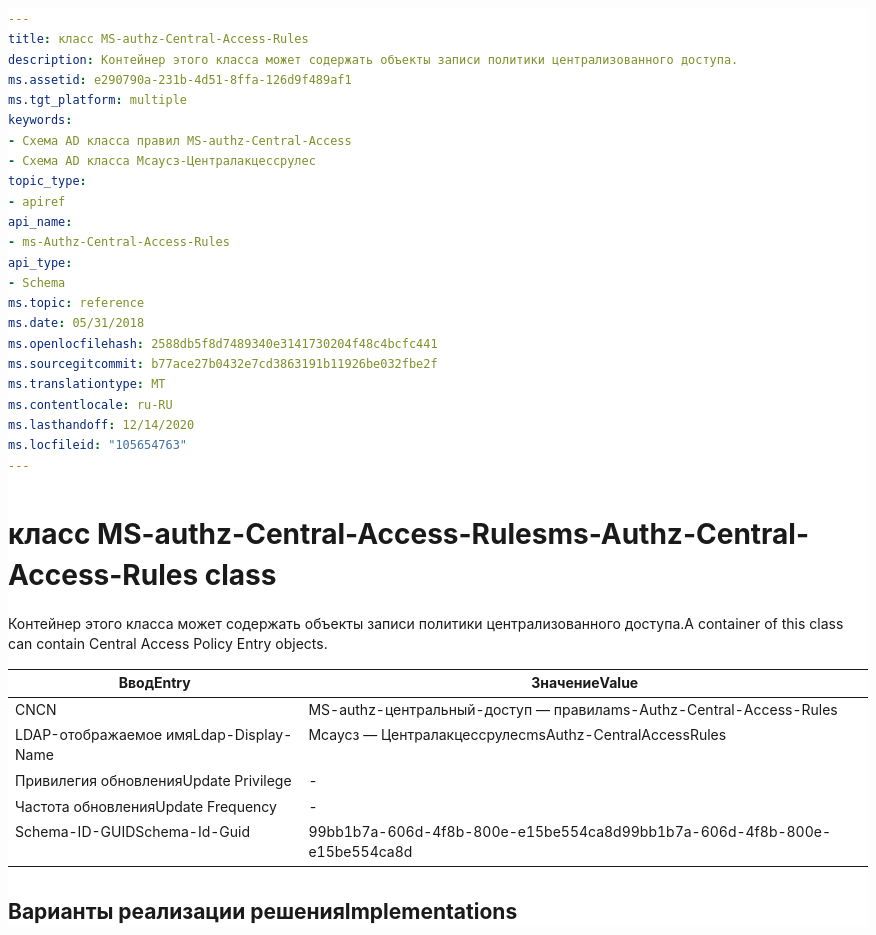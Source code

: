 ```yaml
---
title: класс MS-authz-Central-Access-Rules
description: Контейнер этого класса может содержать объекты записи политики централизованного доступа.
ms.assetid: e290790a-231b-4d51-8ffa-126d9f489af1
ms.tgt_platform: multiple
keywords:
- Схема AD класса правил MS-authz-Central-Access
- Схема AD класса Мсаусз-Централакцессрулес
topic_type:
- apiref
api_name:
- ms-Authz-Central-Access-Rules
api_type:
- Schema
ms.topic: reference
ms.date: 05/31/2018
ms.openlocfilehash: 2588db5f8d7489340e3141730204f48c4bcfc441
ms.sourcegitcommit: b77ace27b0432e7cd3863191b11926be032fbe2f
ms.translationtype: MT
ms.contentlocale: ru-RU
ms.lasthandoff: 12/14/2020
ms.locfileid: "105654763"
---
```

# <a name="ms-authz-central-access-rules-class"></a><span data-ttu-id="529af-105">класс MS-authz-Central-Access-Rules</span><span class="sxs-lookup"><span data-stu-id="529af-105">ms-Authz-Central-Access-Rules class</span></span>

<span data-ttu-id="529af-106">Контейнер этого класса может содержать объекты записи политики централизованного доступа.</span><span class="sxs-lookup"><span data-stu-id="529af-106">A container of this class can contain Central Access Policy Entry objects.</span></span>



| <span data-ttu-id="529af-107">Ввод</span><span class="sxs-lookup"><span data-stu-id="529af-107">Entry</span></span> | <span data-ttu-id="529af-108">Значение</span><span class="sxs-lookup"><span data-stu-id="529af-108">Value</span></span> |
|-------------------|--------------------------------------|
| <span data-ttu-id="529af-109">CN</span><span class="sxs-lookup"><span data-stu-id="529af-109">CN</span></span>                | <span data-ttu-id="529af-110">MS-authz-центральный-доступ — правила</span><span class="sxs-lookup"><span data-stu-id="529af-110">ms-Authz-Central-Access-Rules</span></span>        |
| <span data-ttu-id="529af-111">LDAP-отображаемое имя</span><span class="sxs-lookup"><span data-stu-id="529af-111">Ldap-Display-Name</span></span> | <span data-ttu-id="529af-112">Мсаусз — Централакцессрулес</span><span class="sxs-lookup"><span data-stu-id="529af-112">msAuthz-CentralAccessRules</span></span>           |
| <span data-ttu-id="529af-113">Привилегия обновления</span><span class="sxs-lookup"><span data-stu-id="529af-113">Update Privilege</span></span>  | \-                                   |
| <span data-ttu-id="529af-114">Частота обновления</span><span class="sxs-lookup"><span data-stu-id="529af-114">Update Frequency</span></span>  | \-                                   |
| <span data-ttu-id="529af-115">Schema-ID-GUID</span><span class="sxs-lookup"><span data-stu-id="529af-115">Schema-Id-Guid</span></span>    | <span data-ttu-id="529af-116">99bb1b7a-606d-4f8b-800e-e15be554ca8d</span><span class="sxs-lookup"><span data-stu-id="529af-116">99bb1b7a-606d-4f8b-800e-e15be554ca8d</span></span> |



## <a name="implementations"></a><span data-ttu-id="529af-117">Варианты реализации решения</span><span class="sxs-lookup"><span data-stu-id="529af-117">Implementations</span></span>
